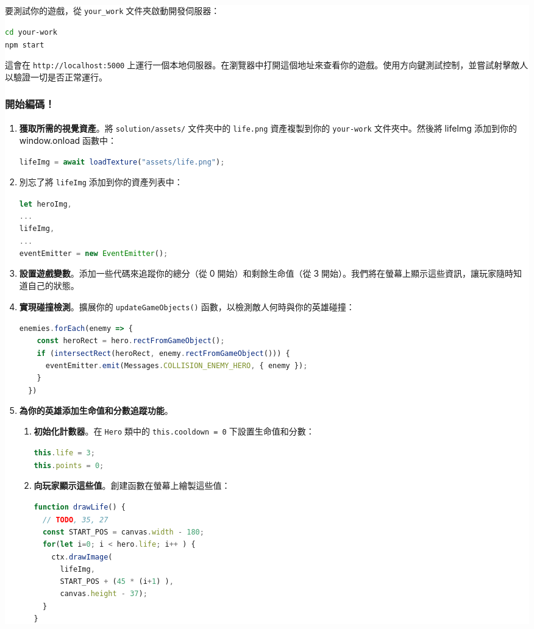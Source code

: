 要測試你的遊戲，從 `your_work` 文件夾啟動開發伺服器：

```bash
cd your-work
npm start
```

這會在 `http://localhost:5000` 上運行一個本地伺服器。在瀏覽器中打開這個地址來查看你的遊戲。使用方向鍵測試控制，並嘗試射擊敵人以驗證一切是否正常運行。

### 開始編碼！

1. **獲取所需的視覺資產**。將 `solution/assets/` 文件夾中的 `life.png` 資產複製到你的 `your-work` 文件夾中。然後將 lifeImg 添加到你的 window.onload 函數中：

    ```javascript
    lifeImg = await loadTexture("assets/life.png");
    ```

1. 別忘了將 `lifeImg` 添加到你的資產列表中：

    ```javascript
    let heroImg,
    ...
    lifeImg,
    ...
    eventEmitter = new EventEmitter();
    ```
  
2. **設置遊戲變數**。添加一些代碼來追蹤你的總分（從 0 開始）和剩餘生命值（從 3 開始）。我們將在螢幕上顯示這些資訊，讓玩家隨時知道自己的狀態。

3. **實現碰撞檢測**。擴展你的 `updateGameObjects()` 函數，以檢測敵人何時與你的英雄碰撞：

    ```javascript
    enemies.forEach(enemy => {
        const heroRect = hero.rectFromGameObject();
        if (intersectRect(heroRect, enemy.rectFromGameObject())) {
          eventEmitter.emit(Messages.COLLISION_ENEMY_HERO, { enemy });
        }
      })
    ```

4. **為你的英雄添加生命值和分數追蹤功能**。 
   1. **初始化計數器**。在 `Hero` 類中的 `this.cooldown = 0` 下設置生命值和分數：

        ```javascript
        this.life = 3;
        this.points = 0;
        ```

   1. **向玩家顯示這些值**。創建函數在螢幕上繪製這些值：

        ```javascript
        function drawLife() {
          // TODO, 35, 27
          const START_POS = canvas.width - 180;
          for(let i=0; i < hero.life; i++ ) {
            ctx.drawImage(
              lifeImg, 
              START_POS + (45 * (i+1) ), 
              canvas.height - 37);
          }
        }
        